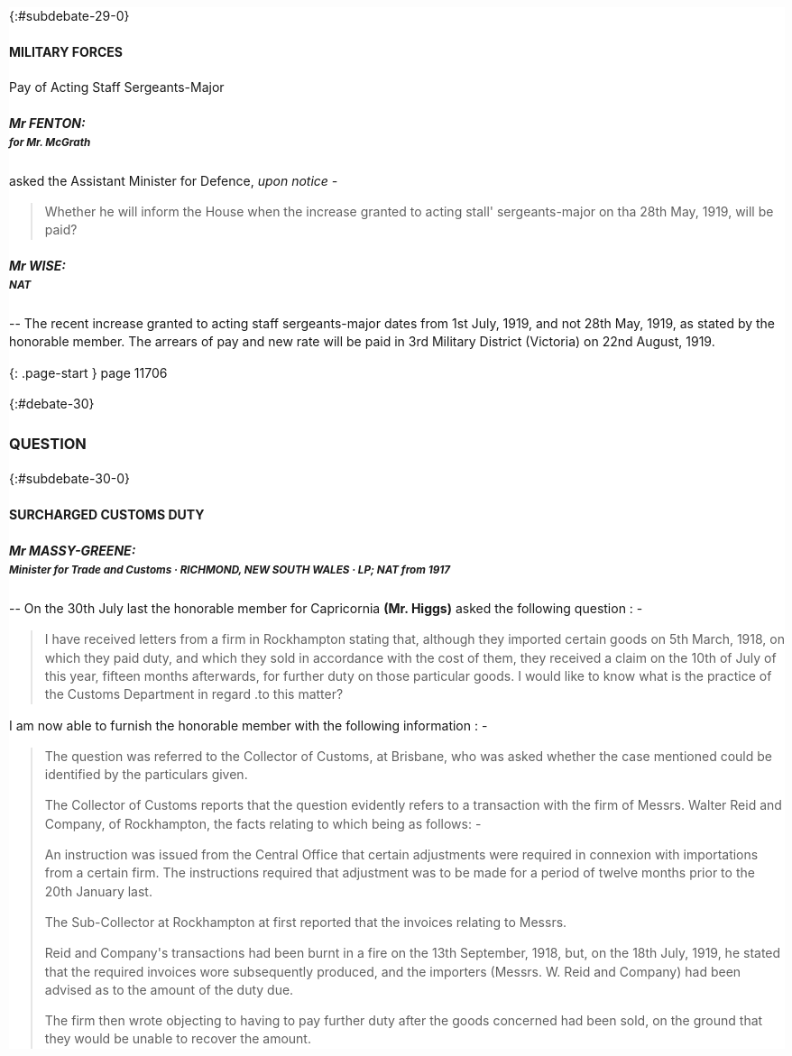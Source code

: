 {:#subdebate-29-0}
#### MILITARY FORCES

Pay of Acting Staff Sergeants-Major

##### Mr FENTON:<br><small class="text-muted">for Mr. McGrath</small>

asked the Assistant Minister for Defence,  *upon notice -* 

  >Whether he will inform the House when the increase granted to acting stall' sergeants-major on tha 28th May, 1919, will be paid? 

##### Mr WISE:<br><small class="text-muted">NAT</small>

-- The recent increase granted to acting staff sergeants-major dates from 1st July, 1919, and not 28th May, 1919, as stated by the honorable member. The arrears of pay and new rate will be paid in 3rd Military District (Victoria) on 22nd August, 1919. 

{: .page-start }
page 11706

{:#debate-30}
### QUESTION

{:#subdebate-30-0}
#### SURCHARGED CUSTOMS DUTY

##### Mr MASSY-GREENE:<br><small class="text-muted">Minister for Trade and Customs &middot; RICHMOND, NEW SOUTH WALES &middot; LP; NAT from 1917</small>

-- On the 30th July last the honorable member for Capricornia  **(Mr. Higgs)**  asked the following question : - 

  >I have received letters from a firm in Rockhampton stating that, although they imported certain goods on 5th March, 1918, on which they paid duty, and which they sold in accordance with the cost of them, they received a claim on the 10th of July of this year, fifteen months afterwards, for further duty on those particular goods. I would like to know what is the practice of the Customs Department in regard .to this matter? 

I am now able to furnish the honorable member with the following information : - 

  >The question was referred to the Collector of Customs, at Brisbane, who was asked whether the case mentioned could be identified by the particulars given. 
  >
  >The Collector of Customs reports that the question evidently refers to a transaction with the firm of Messrs. Walter Reid and Company, of Rockhampton, the facts relating to which being as follows: - 
  >
  >An instruction was issued from the Central Office that certain adjustments were required in connexion with importations from a certain firm. The instructions required that adjustment was to be made for a period of twelve months prior to the 20th January last. 
  >
  >The Sub-Collector at Rockhampton at first reported that the invoices relating to Messrs. 
  >
  >Reid and Company's transactions had been burnt in a fire on the 13th September, 1918, but, on the 18th July, 1919, he stated that the required invoices wore subsequently produced, and the importers (Messrs. W. Reid and Company) had been advised as to the amount of the duty due. 
  >
  >The firm then wrote objecting to having to pay further duty after the goods concerned had been sold, on the ground that they would be unable to recover the amount. 
  >